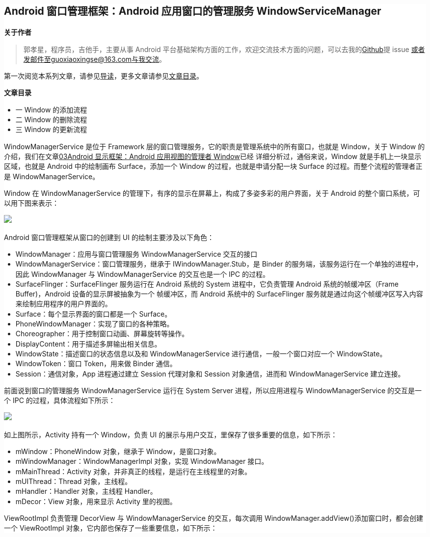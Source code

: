 ## Android 窗口管理框架：Android 应用窗口的管理服务 WindowServiceManager

**关于作者**

> 郭孝星，程序员，吉他手，主要从事 Android 平台基础架构方面的工作，欢迎交流技术方面的问题，可以去我的[Github](https://github.com/guoxiaoxing)提 issue 或者发邮件至guoxiaoxingse@163.com与我交流。

第一次阅览本系列文章，请参见[导读](./doc/导读.md)，更多文章请参见[文章目录](./README.md)。

**文章目录**

- 一 Window 的添加流程
- 二 Window 的删除流程
- 三 Window 的更新流程

WindowManagerService 是位于 Framework 层的窗口管理服务，它的职责是管理系统中的所有窗口，也就是 Window，关于 Window 的介绍，我们在文章[03Android 显示框架：Android 应用视图的管理者 Window](./doc/Android系统应用框架篇/Android显示框架/03Android显示框架：Android应用视图管理者Window.md)已经
详细分析过，通俗来说，Window 就是手机上一块显示区域，也就是 Android 中的绘制画布 Surface，添加一个 Window 的过程，也就是申请分配一块 Surface 的过程。而整个流程的管理者正是 WindowManagerService。

Window 在 WindowManagerService 的管理下，有序的显示在屏幕上，构成了多姿多彩的用户界面，关于 Android 的整个窗口系统，可以用下图来表示：

<img src="https://github.com/guoxiaoxing/android-open-source-project-analysis/raw/master/art/app/ui/window_mansger_service_class.png"/>

Android 窗口管理框架从窗口的创建到 UI 的绘制主要涉及以下角色：

- WindowManager：应用与窗口管理服务 WindowManagerService 交互的接口
- WindowManagerService：窗口管理服务，继承于 IWindowManager.Stub，是 Binder 的服务端，该服务运行在一个单独的进程中，因此 WindowManager 与 WindowManagerService 的交互也是一个 IPC 的过程。
- SurfaceFlinger：SurfaceFlinger 服务运行在 Android 系统的 System 进程中，它负责管理 Android 系统的帧缓冲区（Frame Buffer)，Android 设备的显示屏被抽象为一个
  帧缓冲区，而 Android 系统中的 SurfaceFlinger 服务就是通过向这个帧缓冲区写入内容来绘制应用程序的用户界面的。
- Surface：每个显示界面的窗口都是一个 Surface。
- PhoneWindowManager：实现了窗口的各种策略。
- Choreographer：用于控制窗口动画、屏幕旋转等操作。
- DisplayContent：用于描述多屏输出相关信息。
- WindowState：描述窗口的状态信息以及和 WindowManagerService 进行通信，一般一个窗口对应一个 WindowState。
- WindowToken：窗口 Token，用来做 Binder 通信。
- Session：通信对象，App 进程通过建立 Session 代理对象和 Session 对象通信，进而和 WindowManagerService 建立连接。

前面说到窗口的管理服务 WindowManagerService 运行在 System Server 进程，所以应用进程与 WindowManagerService 的交互是一个 IPC 的过程，具体流程如下所示：

<img src="https://github.com/guoxiaoxing/android-open-source-project-analysis/raw/master/art/app/ui/window_mansger_service_structure.png"/>

如上图所示，Activity 持有一个 Window，负责 UI 的展示与用户交互，里保存了很多重要的信息，如下所示：

- mWindow：PhoneWindow 对象，继承于 Window，是窗口对象。
- mWindowManager：WindowManagerImpl 对象，实现 WindowManager 接口。
- mMainThread：Activity 对象，并非真正的线程，是运行在主线程里的对象。
- mUIThread：Thread 对象，主线程。
- mHandler：Handler 对象，主线程 Handler。
- mDecor：View 对象，用来显示 Activity 里的视图。

ViewRootImpl 负责管理 DecorView 与 WindowManagerService 的交互，每次调用 WindowManager.addView()添加窗口时，都会创建一个 ViewRootImpl 对象，它内部也保存了一些重要信息，如下所示：
